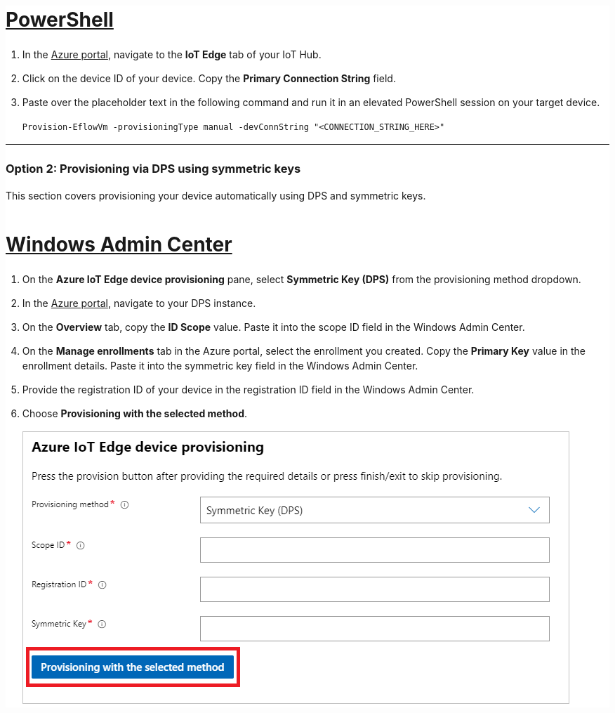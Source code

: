 # [PowerShell](#tab/powershell)

1. In the [Azure portal](https://ms.portal.azure.com/), navigate to the **IoT Edge** tab of your IoT Hub.

1. Click on the device ID of your device. Copy the **Primary Connection String** field.

1. Paste over the placeholder text in the following command and run it in an elevated PowerShell session on your target device.

   ```azurepowershell-interactive
   Provision-EflowVm -provisioningType manual -devConnString "<CONNECTION_STRING_HERE>"​
   ```

---

### Option 2: Provisioning via DPS using symmetric keys

This section covers provisioning your device automatically using DPS and symmetric keys.

# [Windows Admin Center](#tab/windowsadmincenter)

1. On the **Azure IoT Edge device provisioning** pane, select **Symmetric Key (DPS)** from the provisioning method dropdown.

1. In the [Azure portal](https://ms.portal.azure.com/), navigate to your DPS instance.

1. On the **Overview** tab, copy the **ID Scope** value. Paste it into the scope ID field in the Windows Admin Center.

1. On the **Manage enrollments** tab in the Azure portal, select the enrollment you created. Copy the **Primary Key** value in the enrollment details. Paste it into the symmetric key field in the Windows Admin Center.

1. Provide the registration ID of your device in the registration ID field in the Windows Admin Center.

1. Choose **Provisioning with the selected method**.

   ![Choose provisioning with the selected method after filling in the required fields for symmetric key provisioning](./media/how-to-install-iot-edge-on-windows/provisioning-with-selected-method-symmetric-key.png)
